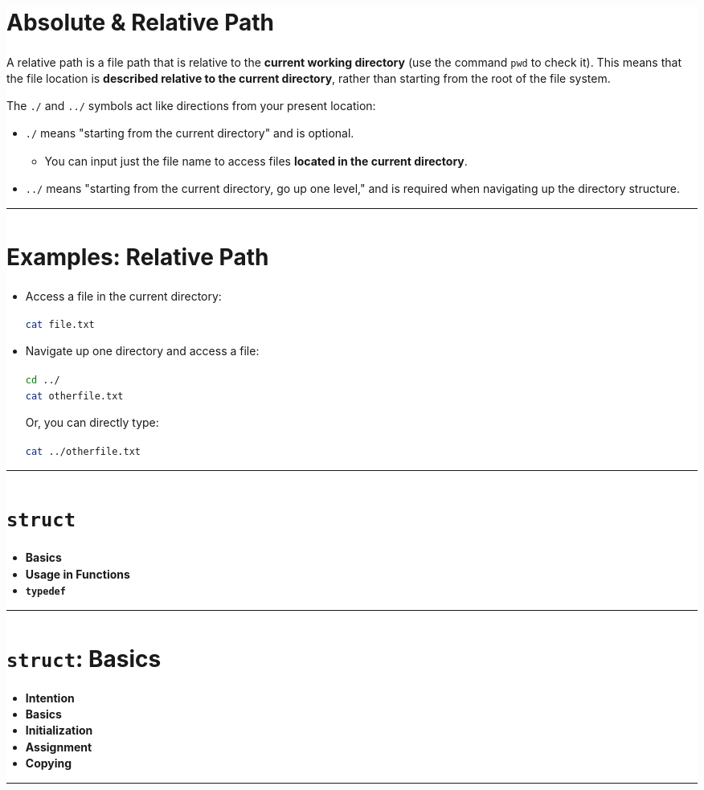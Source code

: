 
# Absolute & **Relative Path**

A relative path is a file path that is relative to the **current working directory** (use the command `pwd` to check it). This means that the file location is **described relative to the current directory**, rather than starting from the root of the file system.

The `./` and `../` symbols act like directions from your present location:
  - `./` means "starting from the current directory" and is optional.
  
    - You can input just the file name to access files **located in the current directory**.
  
  - `../` means "starting from the current directory, go up one level," and is required when navigating up the directory structure.

---

# Examples: Relative Path

- Access a file in the current directory:
    ```bash
    cat file.txt
    ```
- Navigate up one directory and access a file:
    ```bash
    cd ../
    cat otherfile.txt
    ```
    Or, you can directly type:
    ```bash
    cat ../otherfile.txt
    ```

---

# `struct`

- **Basics**
- **Usage in Functions**
- **`typedef`**

---

# `struct`: Basics

- **Intention**
- **Basics**
- **Initialization**
- **Assignment**
- **Copying**

---